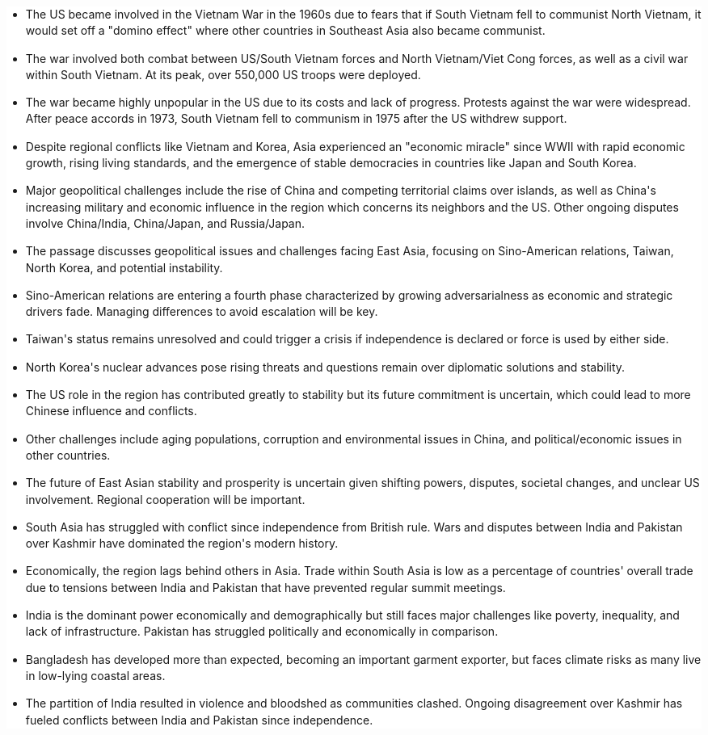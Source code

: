 
- The US became involved in the Vietnam War in the 1960s due to fears that if South Vietnam fell to communist North Vietnam, it would set off a "domino effect" where other countries in Southeast Asia also became communist. 

- The war involved both combat between US/South Vietnam forces and North Vietnam/Viet Cong forces, as well as a civil war within South Vietnam. At its peak, over 550,000 US troops were deployed. 

- The war became highly unpopular in the US due to its costs and lack of progress. Protests against the war were widespread. After peace accords in 1973, South Vietnam fell to communism in 1975 after the US withdrew support. 

- Despite regional conflicts like Vietnam and Korea, Asia experienced an "economic miracle" since WWII with rapid economic growth, rising living standards, and the emergence of stable democracies in countries like Japan and South Korea. 

- Major geopolitical challenges include the rise of China and competing territorial claims over islands, as well as China's increasing military and economic influence in the region which concerns its neighbors and the US. Other ongoing disputes involve China/India, China/Japan, and Russia/Japan.

 

- The passage discusses geopolitical issues and challenges facing East Asia, focusing on Sino-American relations, Taiwan, North Korea, and potential instability. 

- Sino-American relations are entering a fourth phase characterized by growing adversarialness as economic and strategic drivers fade. Managing differences to avoid escalation will be key. 

- Taiwan's status remains unresolved and could trigger a crisis if independence is declared or force is used by either side. 

- North Korea's nuclear advances pose rising threats and questions remain over diplomatic solutions and stability. 

- The US role in the region has contributed greatly to stability but its future commitment is uncertain, which could lead to more Chinese influence and conflicts. 

- Other challenges include aging populations, corruption and environmental issues in China, and political/economic issues in other countries. 

- The future of East Asian stability and prosperity is uncertain given shifting powers, disputes, societal changes, and unclear US involvement. Regional cooperation will be important.

 

- South Asia has struggled with conflict since independence from British rule. Wars and disputes between India and Pakistan over Kashmir have dominated the region's modern history. 

- Economically, the region lags behind others in Asia. Trade within South Asia is low as a percentage of countries' overall trade due to tensions between India and Pakistan that have prevented regular summit meetings.

- India is the dominant power economically and demographically but still faces major challenges like poverty, inequality, and lack of infrastructure. Pakistan has struggled politically and economically in comparison. 

- Bangladesh has developed more than expected, becoming an important garment exporter, but faces climate risks as many live in low-lying coastal areas. 

- The partition of India resulted in violence and bloodshed as communities clashed. Ongoing disagreement over Kashmir has fueled conflicts between India and Pakistan since independence. 
